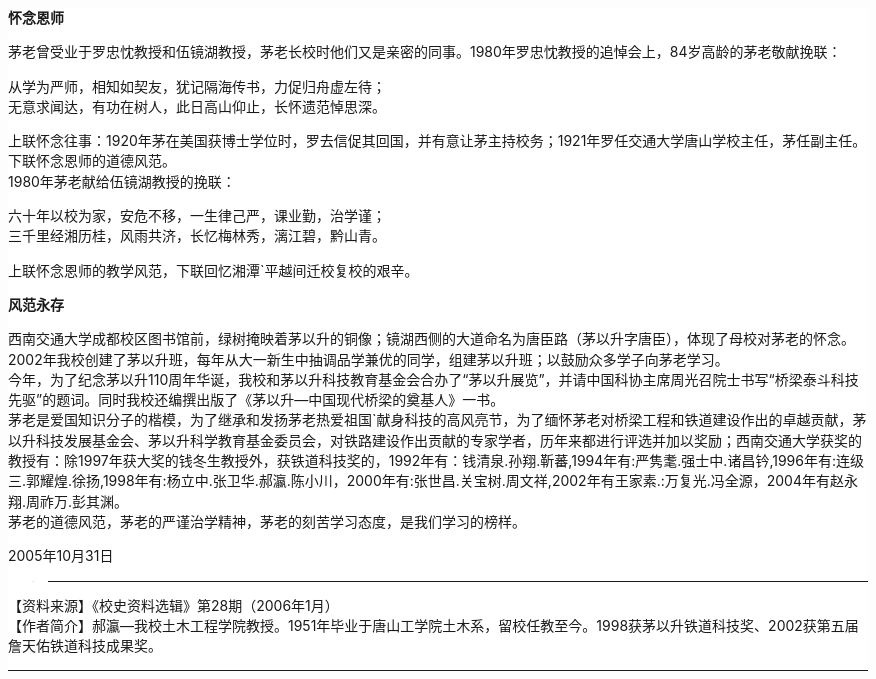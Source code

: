 **怀念恩师**

  
茅老曾受业于罗忠忱教授和伍镜湖教授，茅老长校时他们又是亲密的同事。1980年罗忠忱教授的追悼会上，84岁高龄的茅老敬献挽联：  
  

从学为严师，相知如契友，犹记隔海传书，力促归舟虚左待；  
无意求闻达，有功在树人，此日高山仰止，长怀遗范悼思深。

  
上联怀念往事：1920年茅在美国获博士学位时，罗去信促其回国，并有意让茅主持校务；1921年罗任交通大学唐山学校主任，茅任副主任。下联怀念恩师的道德风范。  
1980年茅老献给伍镜湖教授的挽联：  
  

六十年以校为家，安危不移，一生律己严，课业勤，治学谨；  
三千里经湘历桂，风雨共济，长忆梅林秀，漓江碧，黔山青。

  
上联怀念恩师的教学风范，下联回忆湘潭`平越间迁校复校的艰辛。  

**风范永存**

  
西南交通大学成都校区图书馆前，绿树掩映着茅以升的铜像；镜湖西侧的大道命名为唐臣路（茅以升字唐臣），体现了母校对茅老的怀念。2002年我校创建了茅以升班，每年从大一新生中抽调品学兼优的同学，组建茅以升班；以鼓励众多学子向茅老学习。  
今年，为了纪念茅以升110周年华诞，我校和茅以升科技教育基金会合办了“茅以升展览”，并请中国科协主席周光召院士书写“桥梁泰斗科技先驱”的题词。同时我校还编撰出版了《茅以升—中国现代桥梁的奠基人》一书。  
茅老是爱国知识分子的楷模，为了继承和发扬茅老热爱祖国`献身科技的高风亮节，为了缅怀茅老对桥梁工程和铁道建设作出的卓越贡献，茅以升科技发展基金会、茅以升科学教育基金委员会，对铁路建设作出贡献的专家学者，历年来都进行评选并加以奖励；西南交通大学获奖的教授有：除1997年获大奖的钱冬生教授外，获铁道科技奖的，1992年有：钱清泉.孙翔.靳蕃,1994年有:严隽耄.强士中.诸昌钤,1996年有:连级三.郭耀煌.徐扬,1998年有:杨立中.张卫华.郝瀛.陈小川，2000年有:张世昌.关宝树.周文祥,2002年有王家素.:万复光.冯全源，2004年有赵永翔.周祚万.彭其渊。  
茅老的道德风范，茅老的严谨治学精神，茅老的刻苦学习态度，是我们学习的榜样。

2005年10月31日  

> * * *

  
【资料来源】《校史资料选辑》第28期（2006年1月）  
【作者简介】郝瀛—我校土木工程学院教授。1951年毕业于唐山工学院土木系，留校任教至今。1998获茅以升铁道科技奖、2002获第五届詹天佑铁道科技成果奖。  
  
---